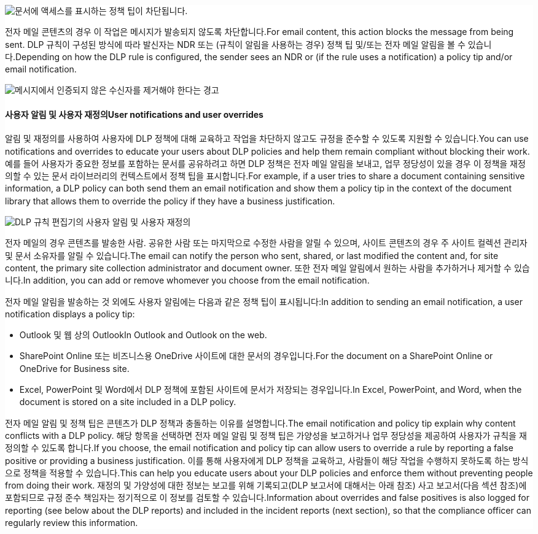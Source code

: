  ![문서에 액세스를 표시하는 정책 팁이 차단됩니다.](../media/b6cefed3-d212-43d7-8534-4b92b26ebd50.png)
  
  <span data-ttu-id="73f99-210">전자 메일 콘텐츠의 경우 이 작업은 메시지가 발송되지 않도록 차단합니다.</span><span class="sxs-lookup"><span data-stu-id="73f99-210">For email content, this action blocks the message from being sent.</span></span> <span data-ttu-id="73f99-211">DLP 규칙이 구성된 방식에 따라 발신자는 NDR 또는 (규칙이 알림을 사용하는 경우) 정책 팁 및/또는 전자 메일 알림을 볼 수 있습니다.</span><span class="sxs-lookup"><span data-stu-id="73f99-211">Depending on how the DLP rule is configured, the sender sees an NDR or (if the rule uses a notification) a policy tip and/or email notification.</span></span>
    
  ![메시지에서 인증되지 않은 수신자를 제거해야 한다는 경고](../media/302f9994-912d-41e7-861f-8a4539b3c285.png)
  
#### <a name="user-notifications-and-user-overrides"></a><span data-ttu-id="73f99-213">사용자 알림 및 사용자 재정의</span><span class="sxs-lookup"><span data-stu-id="73f99-213">User notifications and user overrides</span></span>

<span data-ttu-id="73f99-214">알림 및 재정의를 사용하여 사용자에 DLP 정책에 대해 교육하고 작업을 차단하지 않고도 규정을 준수할 수 있도록 지원할 수 있습니다.</span><span class="sxs-lookup"><span data-stu-id="73f99-214">You can use notifications and overrides to educate your users about DLP policies and help them remain compliant without blocking their work.</span></span> <span data-ttu-id="73f99-215">예를 들어 사용자가 중요한 정보를 포함하는 문서를 공유하려고 하면 DLP 정책은 전자 메일 알림을 보내고, 업무 정당성이 있을 경우 이 정책을 재정의할 수 있는 문서 라이브러리의 컨텍스트에서 정책 팁을 표시합니다.</span><span class="sxs-lookup"><span data-stu-id="73f99-215">For example, if a user tries to share a document containing sensitive information, a DLP policy can both send them an email notification and show them a policy tip in the context of the document library that allows them to override the policy if they have a business justification.</span></span>
  
![DLP 규칙 편집기의 사용자 알림 및 사용자 재정의](../media/37b560d4-6e4e-489e-9134-d4b9daf60296.png)
  
<span data-ttu-id="73f99-217">전자 메일의 경우 콘텐츠를 발송한 사람. 공유한 사람 또는 마지막으로 수정한 사람을 알릴 수 있으며, 사이트 콘텐츠의 경우 주 사이트 컬렉션 관리자 및 문서 소유자를 알릴 수 있습니다.</span><span class="sxs-lookup"><span data-stu-id="73f99-217">The email can notify the person who sent, shared, or last modified the content and, for site content, the primary site collection administrator and document owner.</span></span> <span data-ttu-id="73f99-218">또한 전자 메일 알림에서 원하는 사람을 추가하거나 제거할 수 있습니다.</span><span class="sxs-lookup"><span data-stu-id="73f99-218">In addition, you can add or remove whomever you choose from the email notification.</span></span>
  
<span data-ttu-id="73f99-219">전자 메일 알림을 발송하는 것 외에도 사용자 알림에는 다음과 같은 정책 팁이 표시됩니다:</span><span class="sxs-lookup"><span data-stu-id="73f99-219">In addition to sending an email notification, a user notification displays a policy tip:</span></span>
  
- <span data-ttu-id="73f99-220">Outlook 및 웹 상의 Outlook</span><span class="sxs-lookup"><span data-stu-id="73f99-220">In Outlook and Outlook on the web.</span></span>
    
- <span data-ttu-id="73f99-221">SharePoint Online 또는 비즈니스용 OneDrive 사이트에 대한 문서의 경우입니다.</span><span class="sxs-lookup"><span data-stu-id="73f99-221">For the document on a SharePoint Online or OneDrive for Business site.</span></span>
    
- <span data-ttu-id="73f99-222">Excel, PowerPoint 및 Word에서 DLP 정책에 포함된 사이트에 문서가 저장되는 경우입니다.</span><span class="sxs-lookup"><span data-stu-id="73f99-222">In Excel, PowerPoint, and Word, when the document is stored on a site included in a DLP policy.</span></span>
    
<span data-ttu-id="73f99-223">전자 메일 알림 및 정책 팁은 콘텐츠가 DLP 정책과 충돌하는 이유를 설명합니다.</span><span class="sxs-lookup"><span data-stu-id="73f99-223">The email notification and policy tip explain why content conflicts with a DLP policy.</span></span> <span data-ttu-id="73f99-224">해당 항목을 선택하면 전자 메일 알림 및 정책 팁은 가양성을 보고하거나 업무 정당성을 제공하여 사용자가 규칙을 재정의할 수 있도록 합니다.</span><span class="sxs-lookup"><span data-stu-id="73f99-224">If you choose, the email notification and policy tip can allow users to override a rule by reporting a false positive or providing a business justification.</span></span> <span data-ttu-id="73f99-225">이를 통해 사용자에게 DLP 정책을 교육하고, 사람들이 해당 작업을 수행하지 못하도록 하는 방식으로 정책을 적용할 수 있습니다.</span><span class="sxs-lookup"><span data-stu-id="73f99-225">This can help you educate users about your DLP policies and enforce them without preventing people from doing their work.</span></span> <span data-ttu-id="73f99-226">재정의 및 가양성에 대한 정보는 보고를 위해 기록되고(DLP 보고서에 대해서는 아래 참조) 사고 보고서(다음 섹션 참조)에 포함되므로 규정 준수 책임자는 정기적으로 이 정보를 검토할 수 있습니다.</span><span class="sxs-lookup"><span data-stu-id="73f99-226">Information about overrides and false positives is also logged for reporting (see below about the DLP reports) and included in the incident reports (next section), so that the compliance officer can regularly review this information.</span></span>
  